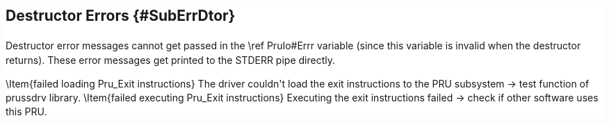 
Destructor Errors  {#SubErrDtor}
-----------------

Destructor error messages cannot get passed in the \ref PruIo#Errr
variable (since this variable is invalid when the destructor returns).
These error messages get printed to the STDERR pipe directly.

\Item{failed loading Pru_Exit instructions} The driver couldn't load the
  exit instructions to the PRU subsystem -> test function of prussdrv
  library.
\Item{failed executing Pru_Exit instructions} Executing the
  exit instructions failed -> check if other software uses
  this PRU.
